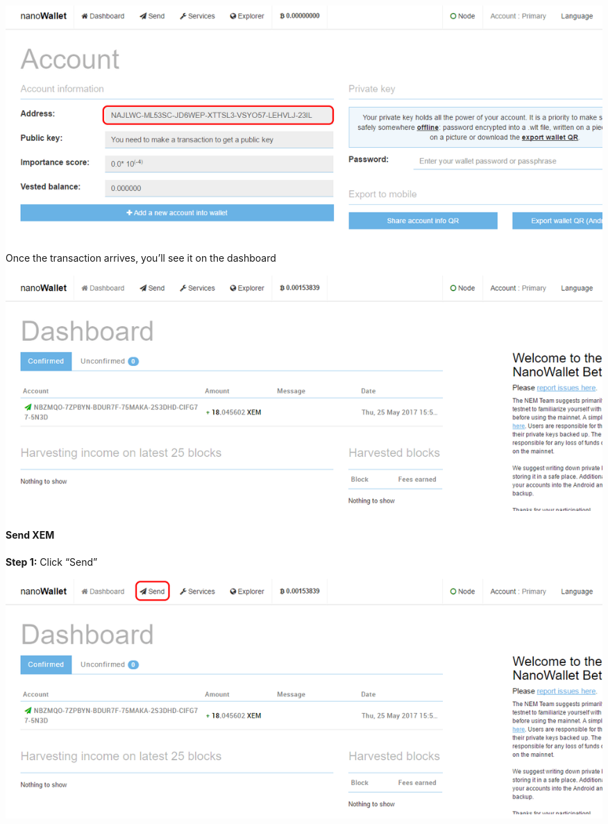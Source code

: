 <center><img src="/images/nem-wallet-nano-18.png" alt="nem wallet" /></center>

<p>Once the transaction arrives, you’ll see it on the dashboard</p>

<center><img src="/images/nem-wallet-nano-19.png" alt="nem wallet" /></center>

<h4>Send XEM</h4>

<p><b>Step 1:</b> Click “Send”</p>

<center><img src="/images/nem-wallet-nano-20.png" alt="nem wallet" /></center>
